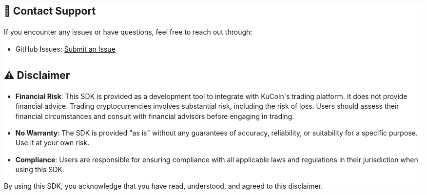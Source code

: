 ## 📧 Contact Support

If you encounter any issues or have questions, feel free to reach out through:
- GitHub Issues: [Submit an Issue](https://github.com/kucoin/kucoin-universal-sdk/issues)

## ⚠️ Disclaimer

- **Financial Risk**: This SDK is provided as a development tool to integrate with KuCoin's trading platform. It does not provide financial advice. Trading cryptocurrencies involves substantial risk, including the risk of loss. Users should assess their financial circumstances and consult with financial advisors before engaging in trading.

- **No Warranty**: The SDK is provided "as is" without any guarantees of accuracy, reliability, or suitability for a specific purpose. Use it at your own risk.

- **Compliance**: Users are responsible for ensuring compliance with all applicable laws and regulations in their jurisdiction when using this SDK.

By using this SDK, you acknowledge that you have read, understood, and agreed to this disclaimer.
